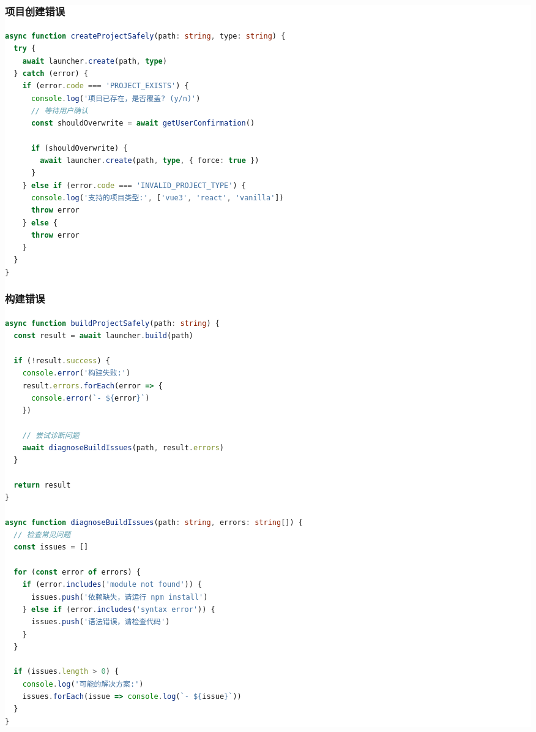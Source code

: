 ### 项目创建错误

```typescript
async function createProjectSafely(path: string, type: string) {
  try {
    await launcher.create(path, type)
  } catch (error) {
    if (error.code === 'PROJECT_EXISTS') {
      console.log('项目已存在，是否覆盖? (y/n)')
      // 等待用户确认
      const shouldOverwrite = await getUserConfirmation()
      
      if (shouldOverwrite) {
        await launcher.create(path, type, { force: true })
      }
    } else if (error.code === 'INVALID_PROJECT_TYPE') {
      console.log('支持的项目类型:', ['vue3', 'react', 'vanilla'])
      throw error
    } else {
      throw error
    }
  }
}
```

### 构建错误

```typescript
async function buildProjectSafely(path: string) {
  const result = await launcher.build(path)
  
  if (!result.success) {
    console.error('构建失败:')
    result.errors.forEach(error => {
      console.error(`- ${error}`)
    })
    
    // 尝试诊断问题
    await diagnoseBuildIssues(path, result.errors)
  }
  
  return result
}

async function diagnoseBuildIssues(path: string, errors: string[]) {
  // 检查常见问题
  const issues = []
  
  for (const error of errors) {
    if (error.includes('module not found')) {
      issues.push('依赖缺失，请运行 npm install')
    } else if (error.includes('syntax error')) {
      issues.push('语法错误，请检查代码')
    }
  }
  
  if (issues.length > 0) {
    console.log('可能的解决方案:')
    issues.forEach(issue => console.log(`- ${issue}`))
  }
}
```
